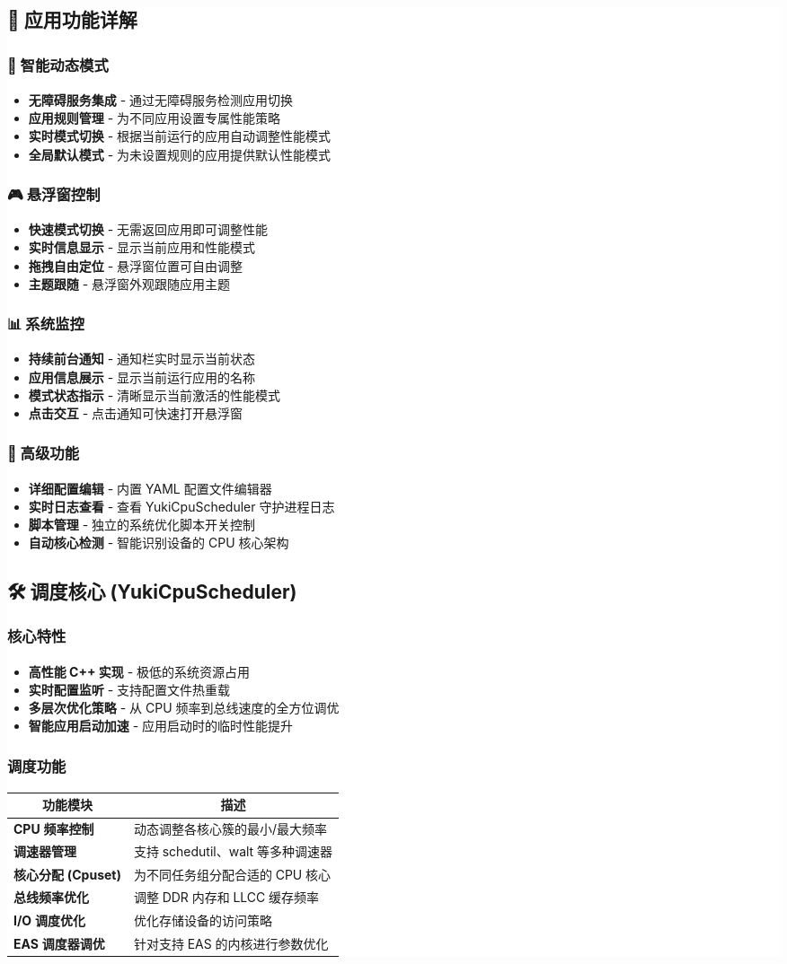## 📱 应用功能详解

### 🔄 智能动态模式

- **无障碍服务集成** - 通过无障碍服务检测应用切换
- **应用规则管理** - 为不同应用设置专属性能策略
- **实时模式切换** - 根据当前运行的应用自动调整性能模式
- **全局默认模式** - 为未设置规则的应用提供默认性能模式

### 🎮 悬浮窗控制

- **快速模式切换** - 无需返回应用即可调整性能
- **实时信息显示** - 显示当前应用和性能模式
- **拖拽自由定位** - 悬浮窗位置可自由调整
- **主题跟随** - 悬浮窗外观跟随应用主题

### 📊 系统监控

- **持续前台通知** - 通知栏实时显示当前状态
- **应用信息展示** - 显示当前运行应用的名称
- **模式状态指示** - 清晰显示当前激活的性能模式
- **点击交互** - 点击通知可快速打开悬浮窗

### 🔧 高级功能

- **详细配置编辑** - 内置 YAML 配置文件编辑器
- **实时日志查看** - 查看 YukiCpuScheduler 守护进程日志
- **脚本管理** - 独立的系统优化脚本开关控制
- **自动核心检测** - 智能识别设备的 CPU 核心架构

## 🛠️ 调度核心 (YukiCpuScheduler)

### 核心特性

- **高性能 C++ 实现** - 极低的系统资源占用
- **实时配置监听** - 支持配置文件热重载
- **多层次优化策略** - 从 CPU 频率到总线速度的全方位调优
- **智能应用启动加速** - 应用启动时的临时性能提升

### 调度功能

| 功能模块 | 描述 |
|----------|------|
| **CPU 频率控制** | 动态调整各核心簇的最小/最大频率 |
| **调速器管理** | 支持 schedutil、walt 等多种调速器 |
| **核心分配 (Cpuset)** | 为不同任务组分配合适的 CPU 核心 |
| **总线频率优化** | 调整 DDR 内存和 LLCC 缓存频率 |
| **I/O 调度优化** | 优化存储设备的访问策略 |
| **EAS 调度器调优** | 针对支持 EAS 的内核进行参数优化 |
